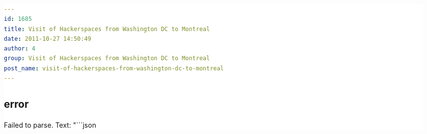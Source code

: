 ```yaml
---
id: 1685
title: Visit of Hackerspaces from Washington DC to Montreal
date: 2011-10-27 14:50:49
author: 4
group: Visit of Hackerspaces from Washington DC to Montreal
post_name: visit-of-hackerspaces-from-washington-dc-to-montreal
---
```


## error
Failed to parse. Text: "```json